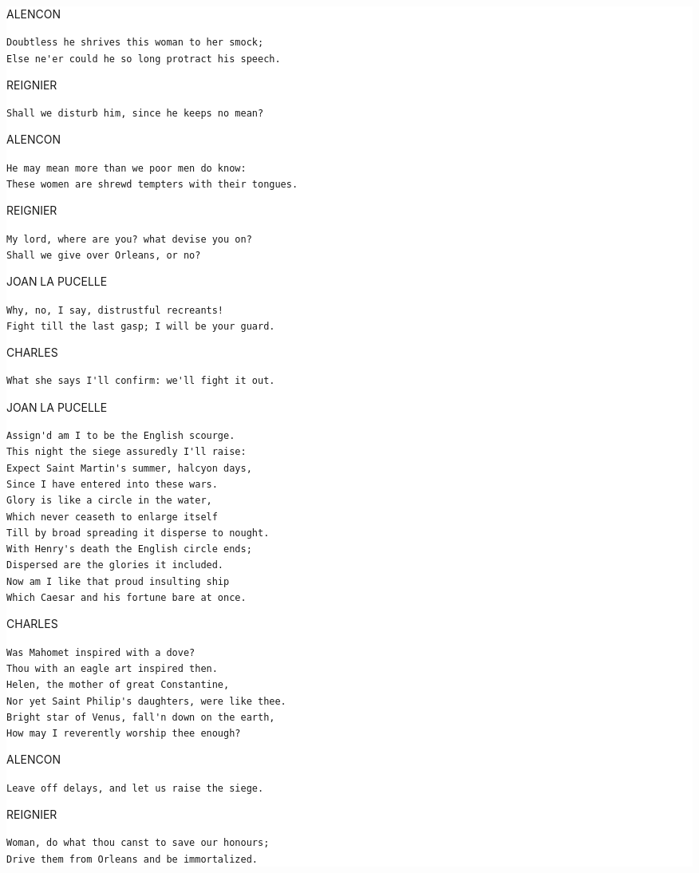 ALENCON

    Doubtless he shrives this woman to her smock;
    Else ne'er could he so long protract his speech.

REIGNIER

    Shall we disturb him, since he keeps no mean?

ALENCON

    He may mean more than we poor men do know:
    These women are shrewd tempters with their tongues.

REIGNIER

    My lord, where are you? what devise you on?
    Shall we give over Orleans, or no?

JOAN LA PUCELLE

    Why, no, I say, distrustful recreants!
    Fight till the last gasp; I will be your guard.

CHARLES

    What she says I'll confirm: we'll fight it out.

JOAN LA PUCELLE

    Assign'd am I to be the English scourge.
    This night the siege assuredly I'll raise:
    Expect Saint Martin's summer, halcyon days,
    Since I have entered into these wars.
    Glory is like a circle in the water,
    Which never ceaseth to enlarge itself
    Till by broad spreading it disperse to nought.
    With Henry's death the English circle ends;
    Dispersed are the glories it included.
    Now am I like that proud insulting ship
    Which Caesar and his fortune bare at once.

CHARLES

    Was Mahomet inspired with a dove?
    Thou with an eagle art inspired then.
    Helen, the mother of great Constantine,
    Nor yet Saint Philip's daughters, were like thee.
    Bright star of Venus, fall'n down on the earth,
    How may I reverently worship thee enough?

ALENCON

    Leave off delays, and let us raise the siege.

REIGNIER

    Woman, do what thou canst to save our honours;
    Drive them from Orleans and be immortalized.
